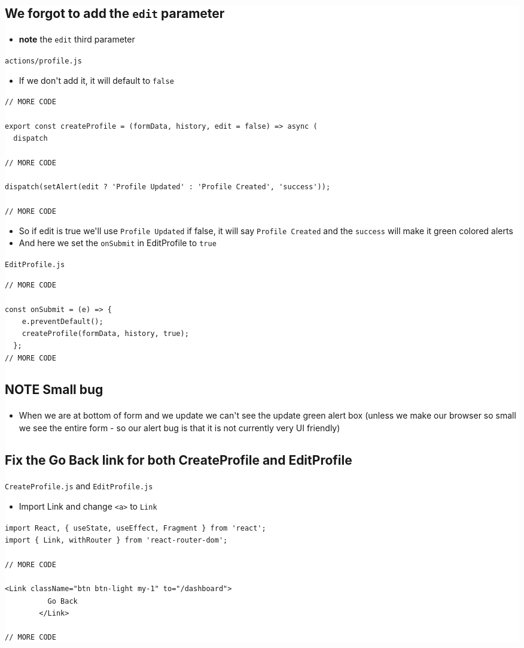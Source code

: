 ## We forgot to add the `edit` parameter
* **note** the `edit` third parameter

`actions/profile.js`

* If we don't add it, it will default to `false`

```
// MORE CODE

export const createProfile = (formData, history, edit = false) => async (
  dispatch

// MORE CODE

dispatch(setAlert(edit ? 'Profile Updated' : 'Profile Created', 'success'));

// MORE CODE
```

* So if edit is true we'll use `Profile Updated` if false, it will say `Profile Created` and the `success` will make it green colored alerts
* And here we set the `onSubmit` in EditProfile to `true`

`EditProfile.js`

```
// MORE CODE

const onSubmit = (e) => {
    e.preventDefault();
    createProfile(formData, history, true);
  };
// MORE CODE
```

## **NOTE** Small bug
  - When we are at bottom of form and we update we can't see the update green alert box (unless we make our browser so small we see the entire form - so our alert bug is that it is not currently very UI friendly)

## Fix the Go Back link for both CreateProfile and EditProfile
`CreateProfile.js` and `EditProfile.js`

* Import Link and change `<a>` to `Link`

```
import React, { useState, useEffect, Fragment } from 'react';
import { Link, withRouter } from 'react-router-dom';

// MORE CODE

<Link className="btn btn-light my-1" to="/dashboard">
          Go Back
        </Link>

// MORE CODE
```
